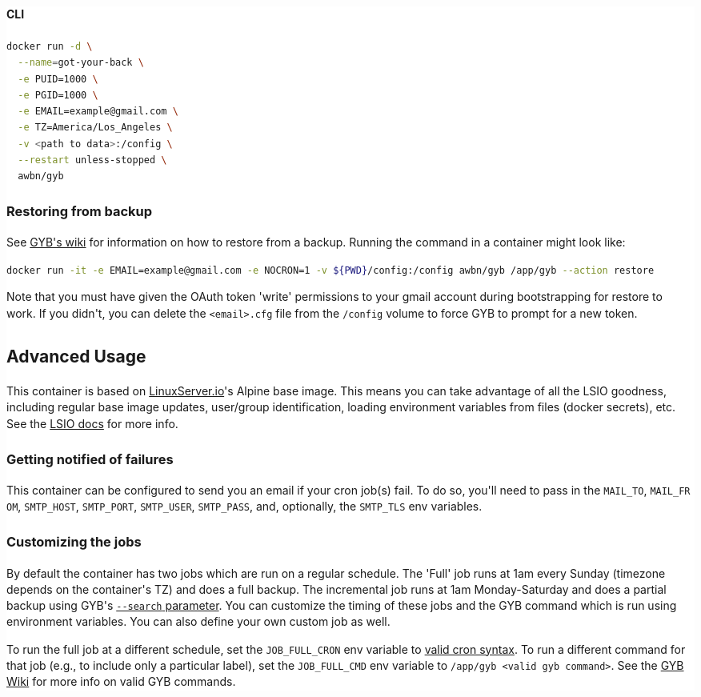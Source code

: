 ```yaml
```

#### CLI
```bash
docker run -d \
  --name=got-your-back \
  -e PUID=1000 \
  -e PGID=1000 \
  -e EMAIL=example@gmail.com \
  -e TZ=America/Los_Angeles \
  -v <path to data>:/config \
  --restart unless-stopped \
  awbn/gyb
```

### Restoring from backup
See [GYB's wiki](https://github.com/jay0lee/got-your-back/wiki#performing-a-restore) for information on how to restore from a backup. Running the command in a container might look like:
```bash
docker run -it -e EMAIL=example@gmail.com -e NOCRON=1 -v ${PWD}/config:/config awbn/gyb /app/gyb --action restore
```

Note that you must have given the OAuth token 'write' permissions to your gmail account during bootstrapping for restore to work. If you didn't, you can delete the `<email>.cfg` file from the `/config` volume to force GYB to prompt for a new token.

## Advanced Usage
This container is based on [LinuxServer.io](https://linuxserver.io)'s Alpine base image. This means you can take advantage of all the LSIO goodness, including regular base image updates, user/group identification, loading environment variables from files (docker secrets), etc. See the [LSIO docs](https://docs.linuxserver.io) for more info.

### Getting notified of failures
This container can be configured to send you an email if your cron job(s) fail. To do so, you'll need to pass in the `MAIL_TO`, `MAIL_FROM`, `SMTP_HOST`, `SMTP_PORT`, `SMTP_USER`, `SMTP_PASS`, and, optionally, the `SMTP_TLS` env variables.

### Customizing the jobs
By default the container has two jobs which are run on a regular schedule. The 'Full' job runs at 1am every Sunday (timezone depends on the container's TZ) and does a full backup. The incremental job runs at 1am Monday-Saturday and does a partial backup using GYB's [`--search` parameter](https://github.com/jay0lee/got-your-back/wiki#improving-backup-speed-incremental-daily-backups). You can customize the timing of these jobs and the GYB command which is run using environment variables. You can also define your own custom job as well.

To run the full job at a different schedule, set the `JOB_FULL_CRON` env variable to [valid cron syntax](https://crontab.guru). To run a different command for that job (e.g., to include only a particular label), set the `JOB_FULL_CMD` env variable to `/app/gyb <valid gyb command>`. See the [GYB Wiki](https://github.com/jay0lee/got-your-back/wiki) for more info on valid GYB commands.
